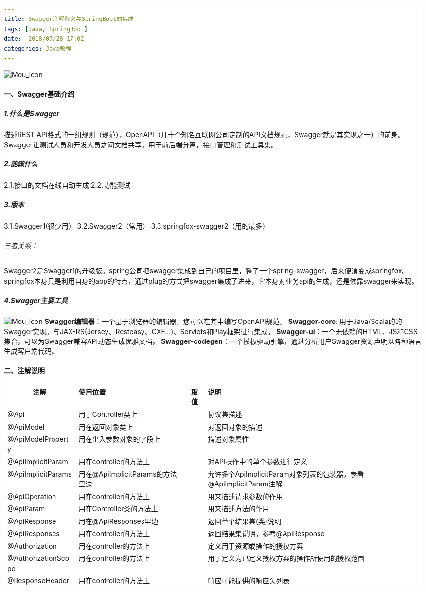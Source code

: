 ```yaml
---
title: Swagger注解释义与SpringBoot的集成
tags: [Java, SpringBoot]
date:  2018/07/28 17:02
categories: Java教程
---
```


![Mou_icon](http://blog.lutao1726.top/swagger-001.png)


#### 一、Swagger基础介绍
##### 1.什么是Swagger
描述REST API格式的一组规则（规范），OpenAPI（几十个知名互联网公司定制的API文档规范，Swagger就是其实现之一）的前身。Swagger让测试人员和开发人员之间文档共享。用于前后端分离，接口管理和测试工具集。 
##### 2.能做什么
2.1.接口的文档在线自动生成
2.2.功能测试    
##### 3.版本    
3.1.Swagger1(很少用）
3.2.Swagger2（常用）
3.3.springfox-swagger2（用的最多）
###### 三者关系：
Swagger2是Swagger1的升级版。spring公司把swagger集成到自己的项目里，整了一个spring-swagger，后来便演变成springfox。springfox本身只是利用自身的aop的特点，通过plug的方式把swagger集成了进来，它本身对业务api的生成，还是依靠swagger来实现。
##### 4.Swagger主要工具   
![Mou_icon](http://blog.lutao1726.top/swagger-002.png)
**Swagger编辑器**：一个基于浏览器的编辑器，您可以在其中编写OpenAPI规范。
**Swagger-core**: 用于Java/Scala的的Swagger实现。与JAX-RS(Jersey、Resteasy、CXF...)、Servlets和Play框架进行集成。
**Swagger-ui**：一个无依赖的HTML、JS和CSS集合，可以为Swagger兼容API动态生成优雅文档。
**Swagger-codegen**：一个模板驱动引擎，通过分析用户Swagger资源声明以各种语言生成客户端代码。    

#### 二、注解说明
| 注解       | 使用位置  | 取值   | 说明   |
| --------   | :-----   | :----: |  :---- |
|  @Api                |用于Controller类上                |        |协议集描述        |  
|  @ApiModel           |用在返回对象类上                  |        | 对返回对象的描述       |  
|  @ApiModelProperty   |用在出入参数对象的字段上           |        | 描述对象属性       |  
|  @ApiImplicitParam   |用在controller的方法上            |        | 对API操作中的单个参数进行定义      |  
|  @ApiImplicitParams  |用在@ApiImplicitParams的方法里边  |        | 允许多个ApiImplicitParam对象列表的包装器，参看@ApiImplicitParam注解       |  
|  @ApiOperation       |用在controller的方法上            |        | 用来描述请求参数的作用       |  
|  @ApiParam           |用在Controller类的方法上          |        |  用来描述方法的作用                      |  
|  @ApiResponse        |用在@ApiResponses里边             |        |  返回单个结果集(类)说明     |  
|  @ApiResponses       |用在controller的方法上            |        |  返回结果集说明，参考@ApiResponse      |  
|  @Authorization      |用在controller的方法上            |        |  定义用于资源或操作的授权方案      |  
|  @AuthorizationScope |用在controller的方法上            |        |  用于定义为已定义授权方案的操作所使用的授权范围      |  
|  @ResponseHeader     |用在controller的方法上            |        |  响应可能提供的响应头列表     |  
